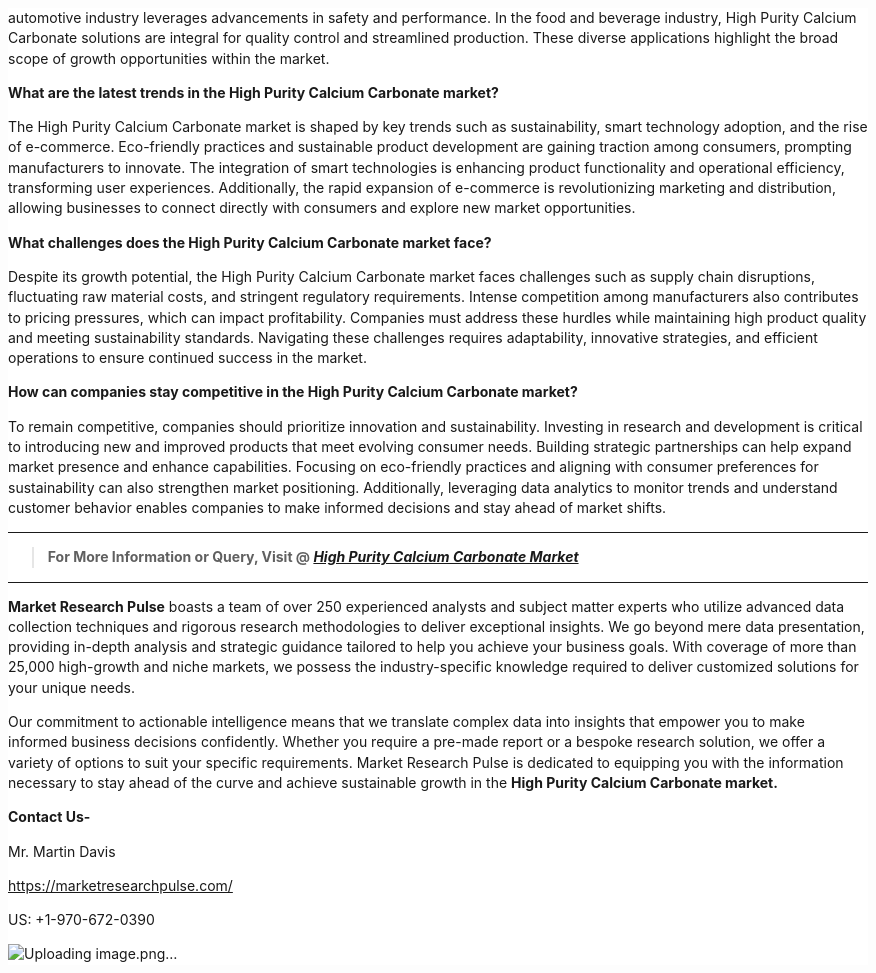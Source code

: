 automotive industry leverages advancements in safety and performance. In the food and beverage industry, High Purity Calcium Carbonate solutions are integral for quality control and streamlined production. These diverse applications highlight the broad scope of growth opportunities within the market.</p><p><strong>What are the latest trends in the High Purity Calcium Carbonate market?</strong></p><p>The High Purity Calcium Carbonate market is shaped by key trends such as sustainability, smart technology adoption, and the rise of e-commerce. Eco-friendly practices and sustainable product development are gaining traction among consumers, prompting manufacturers to innovate. The integration of smart technologies is enhancing product functionality and operational efficiency, transforming user experiences. Additionally, the rapid expansion of e-commerce is revolutionizing marketing and distribution, allowing businesses to connect directly with consumers and explore new market opportunities.</p><p><strong>What challenges does the High Purity Calcium Carbonate market face?</strong></p><p>Despite its growth potential, the High Purity Calcium Carbonate market faces challenges such as supply chain disruptions, fluctuating raw material costs, and stringent regulatory requirements. Intense competition among manufacturers also contributes to pricing pressures, which can impact profitability. Companies must address these hurdles while maintaining high product quality and meeting sustainability standards. Navigating these challenges requires adaptability, innovative strategies, and efficient operations to ensure continued success in the market.</p><p><strong>How can companies stay competitive in the High Purity Calcium Carbonate market?</strong></p><p>To remain competitive, companies should prioritize innovation and sustainability. Investing in research and development is critical to introducing new and improved products that meet evolving consumer needs. Building strategic partnerships can help expand market presence and enhance capabilities. Focusing on eco-friendly practices and aligning with consumer preferences for sustainability can also strengthen market positioning. Additionally, leveraging data analytics to monitor trends and understand customer behavior enables companies to make informed decisions and stay ahead of market shifts.</p><hr /><blockquote><p><strong>For More Information or Query, Visit @&nbsp;<em><a href="https://marketresearchpulse.com/report/47684/high-purity-calcium-carbonate-market?utm_source=Linkedin&utm_medium=027">High Purity Calcium Carbonate Market</a></em></strong></p></blockquote><hr /><p><strong>Market Research Pulse</strong> boasts a team of over 250 experienced analysts and subject matter experts who utilize advanced data collection techniques and rigorous research methodologies to deliver exceptional insights. We go beyond mere data presentation, providing in-depth analysis and strategic guidance tailored to help you achieve your business goals. With coverage of more than 25,000 high-growth and niche markets, we possess the industry-specific knowledge required to deliver customized solutions for your unique needs.</p><p>Our commitment to actionable intelligence means that we translate complex data into insights that empower you to make informed business decisions confidently. Whether you require a pre-made report or a bespoke research solution, we offer a variety of options to suit your specific requirements. Market Research Pulse is dedicated to equipping you with the information necessary to stay ahead of the curve and achieve sustainable growth in the <strong>High Purity Calcium Carbonate market.</strong></p><p><strong>Contact Us-</strong></p><p>Mr. Martin Davis</p><p>https://marketresearchpulse.com/</p><p>US: +1-970-672-0390</p>
![Uploading image.png…]()
